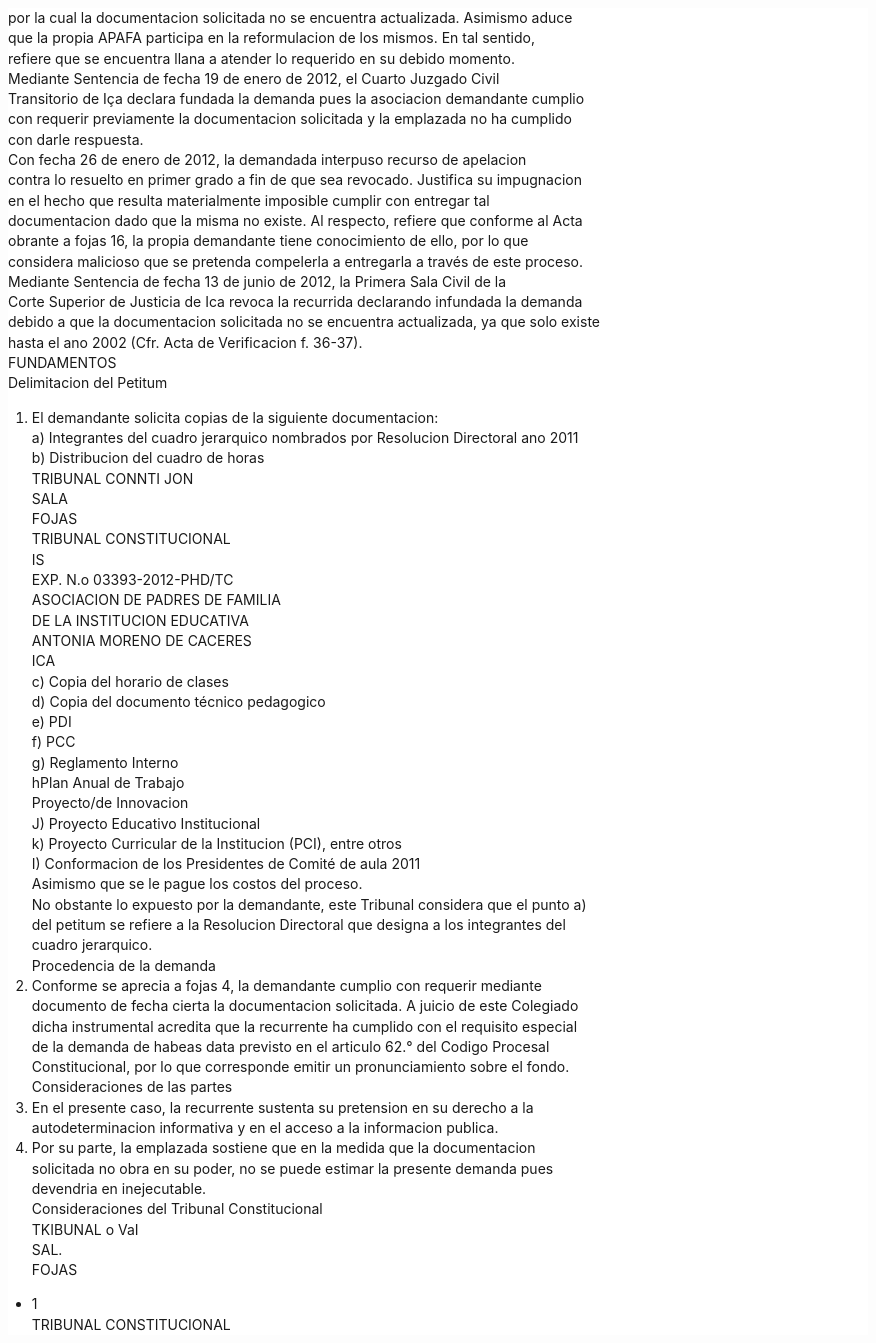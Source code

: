 por la cual la documentacion solicitada no se encuentra actualizada. Asimismo aduce  
que la propia APAFA participa en la reformulacion de los mismos. En tal sentido,  
refiere que se encuentra llana a atender lo requerido en su debido momento.  
Mediante Sentencia de fecha 19 de enero de 2012, el Cuarto Juzgado Civil  
Transitorio de Iça declara fundada la demanda pues la asociacion demandante cumplio  
con requerir previamente la documentacion solicitada y la emplazada no ha cumplido  
con darle respuesta.  
Con fecha 26 de enero de 2012, la demandada interpuso recurso de apelacion  
contra lo resuelto en primer grado a fin de que sea revocado. Justifica su impugnacion  
en el hecho que resulta materialmente imposible cumplir con entregar tal  
documentacion dado que la misma no existe. Al respecto, refiere que conforme al Acta  
obrante a fojas 16, la propia demandante tiene conocimiento de ello, por lo que  
considera malicioso que se pretenda compelerla a entregarla a través de este proceso.  
Mediante Sentencia de fecha 13 de junio de 2012, la Primera Sala Civil de la  
Corte Superior de Justicia de Ica revoca la recurrida declarando infundada la demanda  
debido a que la documentacion solicitada no se encuentra actualizada, ya que solo existe  
hasta el ano 2002 (Cfr. Acta de Verificacion f. 36-37).  
FUNDAMENTOS  
Delimitacion del Petitum  
1. El demandante solicita copias de la siguiente documentacion:  
a) Integrantes del cuadro jerarquico nombrados por Resolucion Directoral ano 2011  
b) Distribucion del cuadro de horas  
TRIBUNAL CONNTI JON  
SALA  
FOJAS  
TRIBUNAL CONSTITUCIONAL  
IS  
EXP. N.o 03393-2012-PHD/TC  
ASOCIACION DE PADRES DE FAMILIA  
DE LA INSTITUCION EDUCATIVA  
ANTONIA MORENO DE CACERES  
ICA  
c) Copia del horario de clases  
d) Copia del documento técnico pedagogico  
e) PDI  
f) PCC  
g) Reglamento Interno  
hPlan Anual de Trabajo  
Proyecto/de Innovacion  
J) Proyecto Educativo Institucional  
k) Proyecto Curricular de la Institucion (PCI), entre otros  
I) Conformacion de los Presidentes de Comité de aula 2011  
Asimismo que se le pague los costos del proceso.  
No obstante lo expuesto por la demandante, este Tribunal considera que el punto a)  
del petitum se refiere a la Resolucion Directoral que designa a los integrantes del  
cuadro jerarquico.  
Procedencia de la demanda  
2. Conforme se aprecia a fojas 4, la demandante cumplio con requerir mediante  
documento de fecha cierta la documentacion solicitada. A juicio de este Colegiado  
dicha instrumental acredita que la recurrente ha cumplido con el requisito especial  
de la demanda de habeas data previsto en el articulo 62.° del Codigo Procesal  
Constitucional, por lo que corresponde emitir un pronunciamiento sobre el fondo.  
Consideraciones de las partes  
3. En el presente caso, la recurrente sustenta su pretension en su derecho a la  
autodeterminacion informativa y en el acceso a la informacion publica.  
4. Por su parte, la emplazada sostiene que en la medida que la documentacion  
solicitada no obra en su poder, no se puede estimar la presente demanda pues  
devendria en inejecutable.  
Consideraciones del Tribunal Constitucional  
TKIBUNAL o VaI  
SAL.  
FOJAS  
- 1  
TRIBUNAL CONSTITUCIONAL  